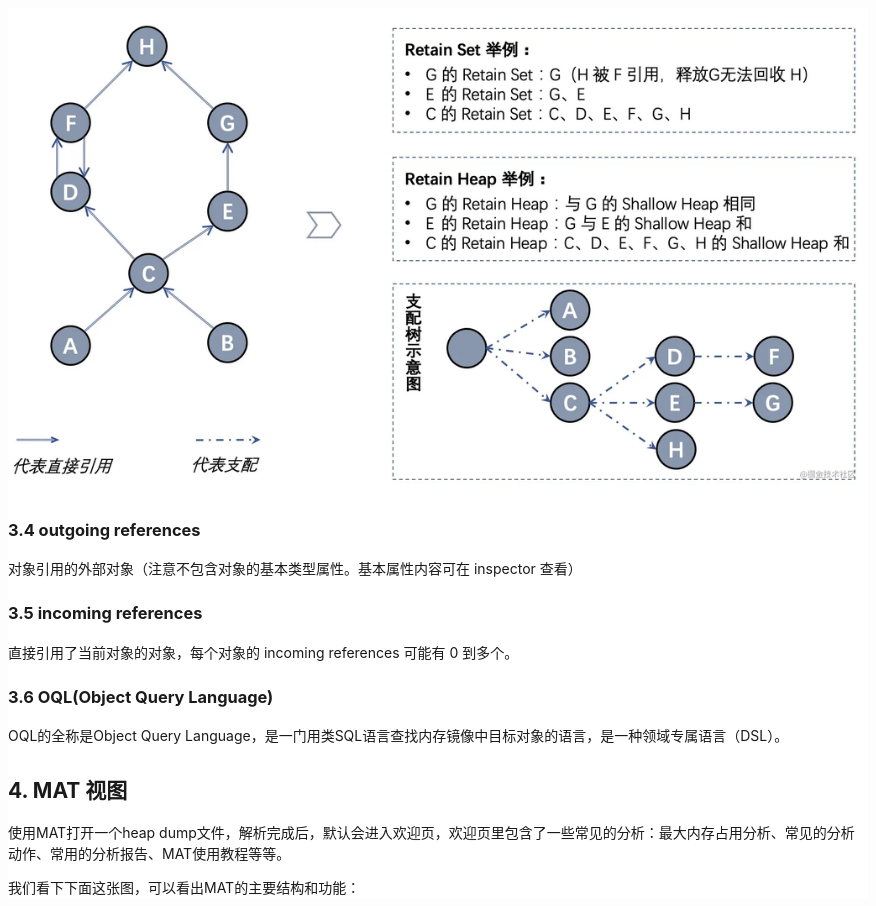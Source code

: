 ![mat](./assets/mat.webp)

### 3.4 outgoing references

对象引用的外部对象（注意不包含对象的基本类型属性。基本属性内容可在 inspector 查看）

### 3.5 incoming references

直接引用了当前对象的对象，每个对象的 incoming references 可能有 0 到多个。

### 3.6 OQL(Object Query Language)

OQL的全称是Object Query Language，是一门用类SQL语言查找内存镜像中目标对象的语言，是一种领域专属语言（DSL）。

## 4. MAT 视图

使用MAT打开一个heap dump文件，解析完成后，默认会进入欢迎页，欢迎页里包含了一些常见的分析：最大内存占用分析、常见的分析动作、常用的分析报告、MAT使用教程等等。

我们看下下面这张图，可以看出MAT的主要结构和功能：
